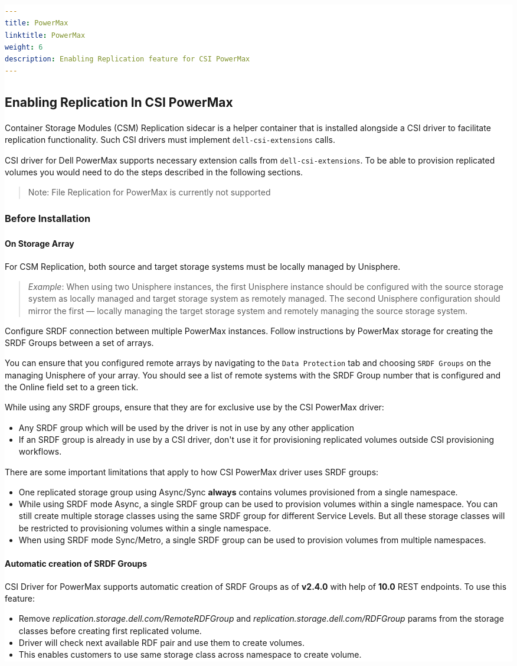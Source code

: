 ```yaml
---
title: PowerMax
linktitle: PowerMax
weight: 6
description: Enabling Replication feature for CSI PowerMax
---
```

## Enabling Replication In CSI PowerMax

Container Storage Modules (CSM) Replication sidecar is a helper container that is installed alongside a CSI driver to facilitate replication functionality. Such CSI drivers must implement `dell-csi-extensions` calls.

CSI driver for Dell PowerMax supports necessary extension calls from `dell-csi-extensions`. To be able to provision replicated volumes you would need to do the steps described in the following sections.

>Note: File Replication for PowerMax is currently not supported 

### Before Installation

#### On Storage Array

For CSM Replication, both source and target storage systems must be locally managed by Unisphere. 
> _Example_: When using two Unisphere instances, the first Unisphere instance should be configured with the source storage system as locally
managed and target storage system as remotely managed. The second Unisphere configuration should mirror the first — locally managing the target storage system and
remotely managing the source storage system.

Configure SRDF connection between multiple PowerMax instances. Follow instructions by PowerMax storage for creating the SRDF Groups between a set of arrays.

You can ensure that you configured remote arrays by navigating to the `Data Protection` tab and choosing `SRDF Groups` on the managing Unisphere of your array. You should see a list of remote systems with the SRDF Group number that is configured and the Online field set to a green tick.

While using any SRDF groups, ensure that they are for exclusive use by the CSI PowerMax driver:
* Any SRDF group which will be used by the driver is not in use by any other application
* If an SRDF group is already in use by a CSI driver, don't use it for provisioning replicated volumes outside CSI provisioning workflows.

There are some important limitations that apply to how CSI PowerMax driver uses SRDF groups:
* One replicated storage group using Async/Sync __always__ contains volumes provisioned from a single namespace.
* While using SRDF mode Async, a single SRDF group can be used to provision volumes within a single namespace. You can still create multiple storage classes using the same SRDF group for different Service Levels.
  But all these storage classes will be restricted to provisioning volumes within a single namespace.
* When using SRDF mode Sync/Metro, a single SRDF group can be used to provision volumes from multiple namespaces.

#### Automatic creation of SRDF Groups
CSI Driver for PowerMax supports automatic creation of SRDF Groups as of **v2.4.0** with help of **10.0** REST endpoints.
To use this feature:
* Remove _replication.storage.dell.com/RemoteRDFGroup_ and _replication.storage.dell.com/RDFGroup_ params from the storage classes before creating first replicated volume.
* Driver will check next available RDF pair and use them to create volumes.
* This enables customers to use same storage class across namespace to create volume.
